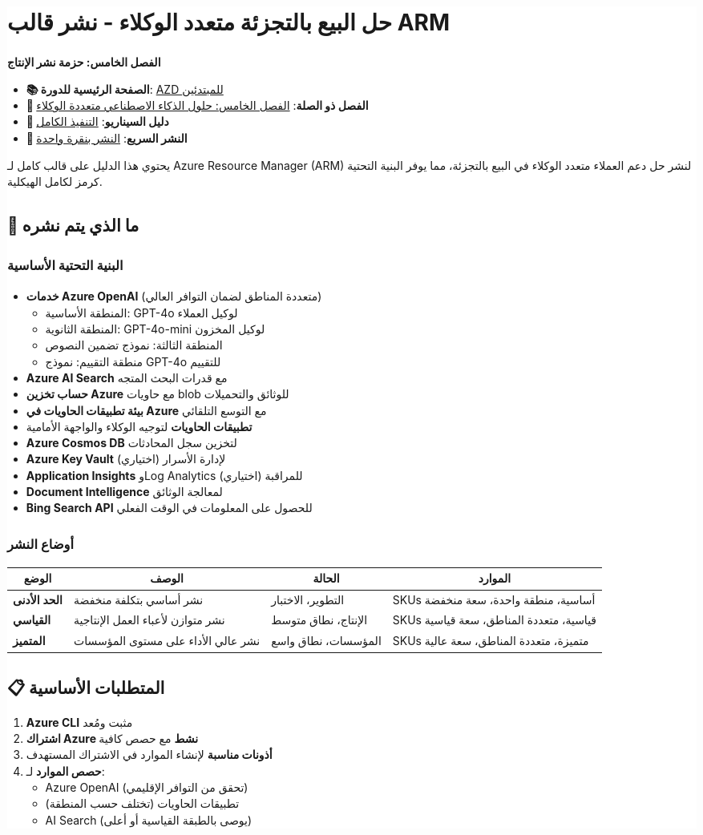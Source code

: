 
# حل البيع بالتجزئة متعدد الوكلاء - نشر قالب ARM

**الفصل الخامس: حزمة نشر الإنتاج**
- **📚 الصفحة الرئيسية للدورة**: [AZD للمبتدئين](../../README.md)
- **📖 الفصل ذو الصلة**: [الفصل الخامس: حلول الذكاء الاصطناعي متعددة الوكلاء](../../README.md#-chapter-5-multi-agent-ai-solutions-advanced)
- **📝 دليل السيناريو**: [التنفيذ الكامل](../retail-scenario.md)
- **🎯 النشر السريع**: [النشر بنقرة واحدة](../../../../examples/retail-multiagent-arm-template)

يحتوي هذا الدليل على قالب كامل لـ Azure Resource Manager (ARM) لنشر حل دعم العملاء متعدد الوكلاء في البيع بالتجزئة، مما يوفر البنية التحتية كرمز لكامل الهيكلية.

## 🎯 ما الذي يتم نشره

### البنية التحتية الأساسية
- **خدمات Azure OpenAI** (متعددة المناطق لضمان التوافر العالي)
  - المنطقة الأساسية: GPT-4o لوكيل العملاء
  - المنطقة الثانوية: GPT-4o-mini لوكيل المخزون  
  - المنطقة الثالثة: نموذج تضمين النصوص
  - منطقة التقييم: نموذج GPT-4o للتقييم
- **Azure AI Search** مع قدرات البحث المتجه
- **حساب تخزين Azure** مع حاويات blob للوثائق والتحميلات
- **بيئة تطبيقات الحاويات في Azure** مع التوسع التلقائي
- **تطبيقات الحاويات** لتوجيه الوكلاء والواجهة الأمامية
- **Azure Cosmos DB** لتخزين سجل المحادثات
- **Azure Key Vault** لإدارة الأسرار (اختياري)
- **Application Insights** وLog Analytics للمراقبة (اختياري)
- **Document Intelligence** لمعالجة الوثائق
- **Bing Search API** للحصول على المعلومات في الوقت الفعلي

### أوضاع النشر

| الوضع | الوصف | الحالة | الموارد |
|------|-------------|----------|-----------|
| **الحد الأدنى** | نشر أساسي بتكلفة منخفضة | التطوير، الاختبار | SKUs أساسية، منطقة واحدة، سعة منخفضة |
| **القياسي** | نشر متوازن لأعباء العمل الإنتاجية | الإنتاج، نطاق متوسط | SKUs قياسية، متعددة المناطق، سعة قياسية |
| **المتميز** | نشر عالي الأداء على مستوى المؤسسات | المؤسسات، نطاق واسع | SKUs متميزة، متعددة المناطق، سعة عالية |

## 📋 المتطلبات الأساسية

1. **Azure CLI** مثبت ومُعد
2. **اشتراك Azure نشط** مع حصص كافية
3. **أذونات مناسبة** لإنشاء الموارد في الاشتراك المستهدف
4. **حصص الموارد** لـ:
   - Azure OpenAI (تحقق من التوافر الإقليمي)
   - تطبيقات الحاويات (تختلف حسب المنطقة)
   - AI Search (يوصى بالطبقة القياسية أو أعلى)
